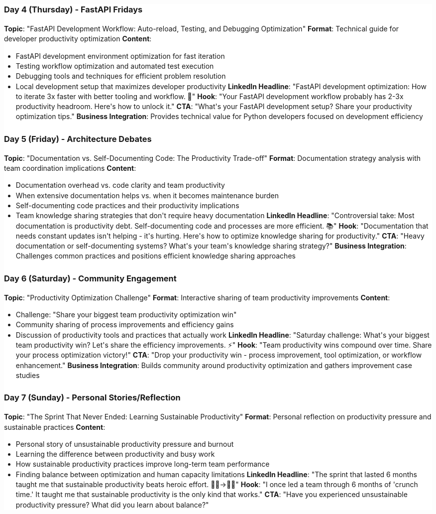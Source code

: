 ### Day 4 (Thursday) - FastAPI Fridays
**Topic**: "FastAPI Development Workflow: Auto-reload, Testing, and Debugging Optimization"
**Format**: Technical guide for developer productivity optimization
**Content**:
- FastAPI development environment optimization for fast iteration
- Testing workflow optimization and automated test execution
- Debugging tools and techniques for efficient problem resolution
- Local development setup that maximizes developer productivity
**LinkedIn Headline**: "FastAPI development optimization: How to iterate 3x faster with better tooling and workflow. 🚀"
**Hook**: "Your FastAPI development workflow probably has 2-3x productivity headroom. Here's how to unlock it."
**CTA**: "What's your FastAPI development setup? Share your productivity optimization tips."
**Business Integration**: Provides technical value for Python developers focused on development efficiency

### Day 5 (Friday) - Architecture Debates
**Topic**: "Documentation vs. Self-Documenting Code: The Productivity Trade-off"
**Format**: Documentation strategy analysis with team coordination implications
**Content**:
- Documentation overhead vs. code clarity and team productivity
- When extensive documentation helps vs. when it becomes maintenance burden
- Self-documenting code practices and their productivity implications
- Team knowledge sharing strategies that don't require heavy documentation
**LinkedIn Headline**: "Controversial take: Most documentation is productivity debt. Self-documenting code and processes are more efficient. 📚"
**Hook**: "Documentation that needs constant updates isn't helping - it's hurting. Here's how to optimize knowledge sharing for productivity."
**CTA**: "Heavy documentation or self-documenting systems? What's your team's knowledge sharing strategy?"
**Business Integration**: Challenges common practices and positions efficient knowledge sharing approaches

### Day 6 (Saturday) - Community Engagement
**Topic**: "Productivity Optimization Challenge"
**Format**: Interactive sharing of team productivity improvements
**Content**:
- Challenge: "Share your biggest team productivity optimization win"
- Community sharing of process improvements and efficiency gains
- Discussion of productivity tools and practices that actually work
**LinkedIn Headline**: "Saturday challenge: What's your biggest team productivity win? Let's share the efficiency improvements. ⚡"
**Hook**: "Team productivity wins compound over time. Share your process optimization victory!"
**CTA**: "Drop your productivity win - process improvement, tool optimization, or workflow enhancement."
**Business Integration**: Builds community around productivity optimization and gathers improvement case studies

### Day 7 (Sunday) - Personal Stories/Reflection
**Topic**: "The Sprint That Never Ended: Learning Sustainable Productivity"
**Format**: Personal reflection on productivity pressure and sustainable practices
**Content**:
- Personal story of unsustainable productivity pressure and burnout
- Learning the difference between productivity and busy work
- How sustainable productivity practices improve long-term team performance
- Finding balance between optimization and human capacity limitations
**LinkedIn Headline**: "The sprint that lasted 6 months taught me that sustainable productivity beats heroic effort. 🏃‍♂️→🚶‍♂️"
**Hook**: "I once led a team through 6 months of 'crunch time.' It taught me that sustainable productivity is the only kind that works."
**CTA**: "Have you experienced unsustainable productivity pressure? What did you learn about balance?"